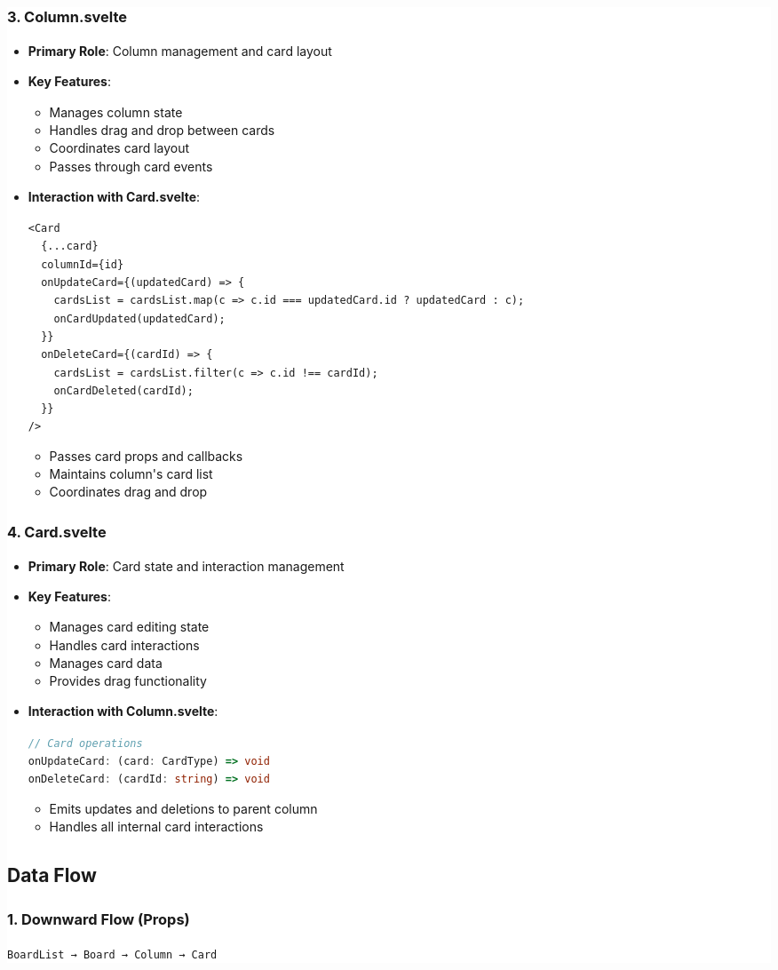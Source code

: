 ### 3. Column.svelte

- **Primary Role**: Column management and card layout
- **Key Features**:

  - Manages column state
  - Handles drag and drop between cards
  - Coordinates card layout
  - Passes through card events

- **Interaction with Card.svelte**:
  ```svelte
  <Card
    {...card}
    columnId={id}
    onUpdateCard={(updatedCard) => {
      cardsList = cardsList.map(c => c.id === updatedCard.id ? updatedCard : c);
      onCardUpdated(updatedCard);
    }}
    onDeleteCard={(cardId) => {
      cardsList = cardsList.filter(c => c.id !== cardId);
      onCardDeleted(cardId);
    }}
  />
  ```
  - Passes card props and callbacks
  - Maintains column's card list
  - Coordinates drag and drop

### 4. Card.svelte

- **Primary Role**: Card state and interaction management
- **Key Features**:

  - Manages card editing state
  - Handles card interactions
  - Manages card data
  - Provides drag functionality

- **Interaction with Column.svelte**:
  ```typescript
  // Card operations
  onUpdateCard: (card: CardType) => void
  onDeleteCard: (cardId: string) => void
  ```
  - Emits updates and deletions to parent column
  - Handles all internal card interactions

## Data Flow

### 1. Downward Flow (Props)

```
BoardList → Board → Column → Card
```
